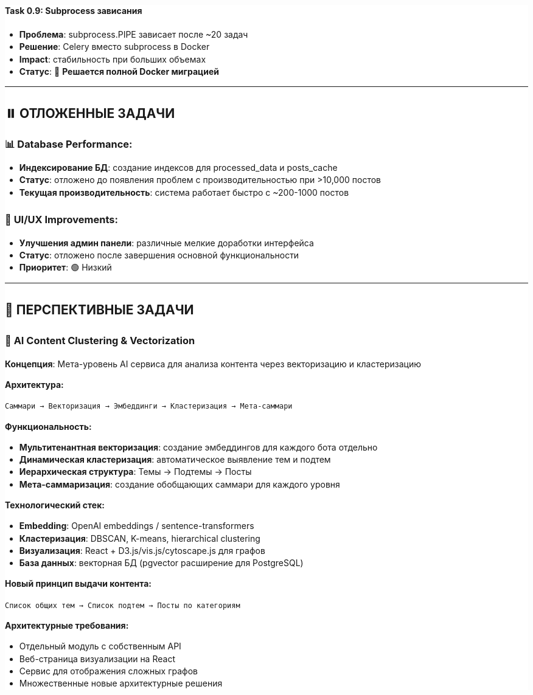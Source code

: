 #### Task 0.9: Subprocess зависания
- **Проблема**: subprocess.PIPE зависает после ~20 задач
- **Решение**: Celery вместо subprocess в Docker
- **Impact**: стабильность при больших объемах
- **Статус**: 🔴 **Решается полной Docker миграцией**

---

## ⏸️ ОТЛОЖЕННЫЕ ЗАДАЧИ

### 📊 **Database Performance:**
- **Индексирование БД**: создание индексов для processed_data и posts_cache
- **Статус**: отложено до появления проблем с производительностью при >10,000 постов
- **Текущая производительность**: система работает быстро с ~200-1000 постов

### 🎨 **UI/UX Improvements:**
- **Улучшения админ панели**: различные мелкие доработки интерфейса
- **Статус**: отложено после завершения основной функциональности
- **Приоритет**: 🟢 Низкий

---

## 🔮 ПЕРСПЕКТИВНЫЕ ЗАДАЧИ

### 🧠 **AI Content Clustering & Vectorization**

**Концепция**: Мета-уровень AI сервиса для анализа контента через векторизацию и кластеризацию

**Архитектура:**
```
Саммари → Векторизация → Эмбеддинги → Кластеризация → Мета-саммари
```

**Функциональность:**
- **Мультитенантная векторизация**: создание эмбеддингов для каждого бота отдельно
- **Динамическая кластеризация**: автоматическое выявление тем и подтем
- **Иерархическая структура**: Темы → Подтемы → Посты
- **Мета-саммаризация**: создание обобщающих саммари для каждого уровня

**Технологический стек:**
- **Embedding**: OpenAI embeddings / sentence-transformers
- **Кластеризация**: DBSCAN, K-means, hierarchical clustering
- **Визуализация**: React + D3.js/vis.js/cytoscape.js для графов
- **База данных**: векторная БД (pgvector расширение для PostgreSQL)

**Новый принцип выдачи контента:**
```
Список общих тем → Список подтем → Посты по категориям
```

**Архитектурные требования:**
- Отдельный модуль с собственным API
- Веб-страница визуализации на React
- Сервис для отображения сложных графов
- Множественные новые архитектурные решения
